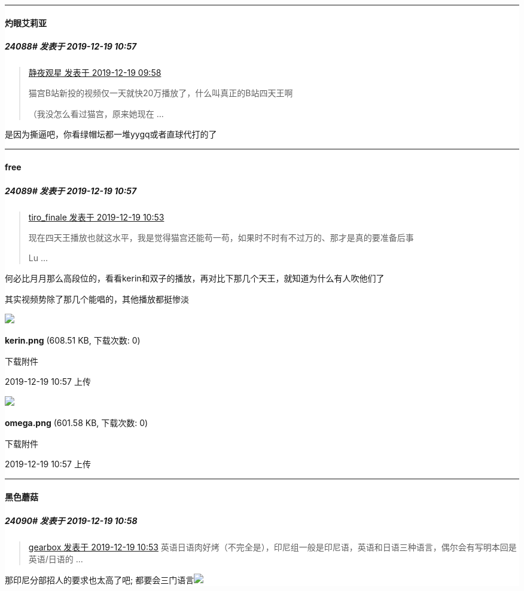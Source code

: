 
*****

####  灼眼艾莉亚  
##### 24088#       发表于 2019-12-19 10:57


<blockquote><a href="httphttps://bbs.saraba1st.com/2b/forum.php?mod=redirect&amp;goto=findpost&amp;pid=45912718&amp;ptid=1857164" target="_blank">静夜观星 发表于 2019-12-19 09:58</a>

猫宫B站新投的视频仅一天就快20万播放了，什么叫真正的B站四天王啊

（我没怎么看过猫宫，原来她现在 ...</blockquote>
是因为撕逼吧，你看绿帽坛都一堆yygq或者直球代打的了


*****

####  free  
##### 24089#       发表于 2019-12-19 10:57


<blockquote><a href="httphttps://bbs.saraba1st.com/2b/forum.php?mod=redirect&amp;goto=findpost&amp;pid=45913317&amp;ptid=1857164" target="_blank">tiro_finale 发表于 2019-12-19 10:53</a>

现在四天王播放也就这水平，我是觉得猫宫还能苟一苟，如果时不时有不过万的、那才是真的要准备后事

Lu ...</blockquote>
何必比月月那么高段位的，看看kerin和双子的播放，再对比下那几个天王，就知道为什么有人吹他们了

其实视频势除了那几个能唱的，其他播放都挺惨淡


<img src="https://img.saraba1st.com/forum/201912/19/105717to6vdgoro1ooo2bb.png" referrerpolicy="no-referrer">


<strong>kerin.png</strong> (608.51 KB, 下载次数: 0)

下载附件

2019-12-19 10:57 上传


<img src="https://img.saraba1st.com/forum/201912/19/105727syczpd0scz8vrird.png" referrerpolicy="no-referrer">


<strong>omega.png</strong> (601.58 KB, 下载次数: 0)

下载附件

2019-12-19 10:57 上传


*****

####  黑色蘑菇  
##### 24090#       发表于 2019-12-19 10:58


<blockquote><a href="httphttps://bbs.saraba1st.com/2b/forum.php?mod=redirect&amp;goto=findpost&amp;pid=45913321&amp;ptid=1857164" target="_blank">gearbox 发表于 2019-12-19 10:53</a>
英语日语肉好烤（不完全是），印尼组一般是印尼语，英语和日语三种语言，偶尔会有写明本回是英语/日语的 ...</blockquote>
那印尼分部招人的要求也太高了吧;
都要会三门语言<img src="https://static.saraba1st.com/image/smiley/face2017/003.png" referrerpolicy="no-referrer">
